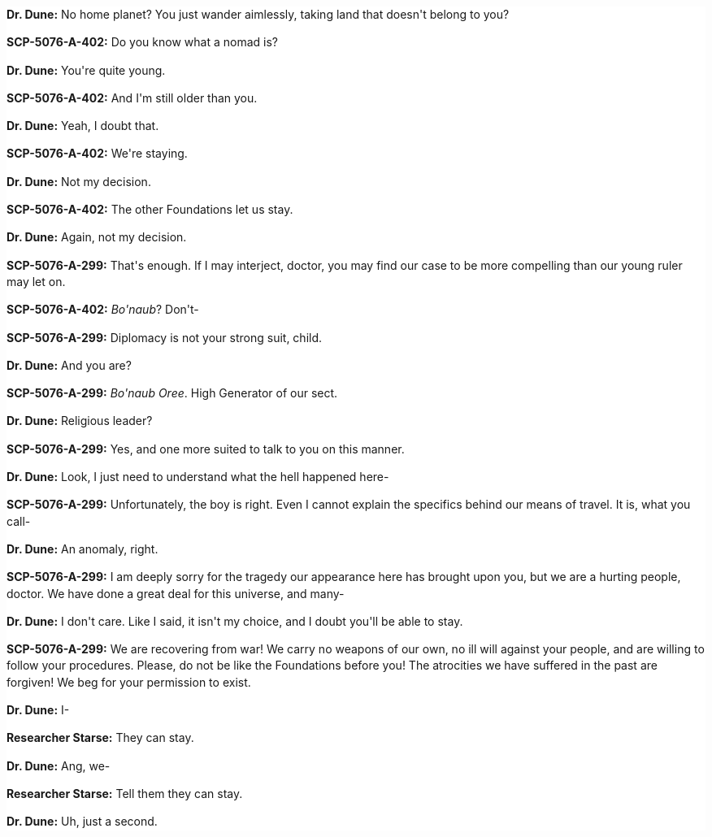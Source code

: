 **Dr. Dune:** No home planet? You just wander aimlessly, taking land that doesn't belong to you?

**SCP-5076-A-402:** Do you know what a nomad is?

**Dr. Dune:** You're quite young.

**SCP-5076-A-402:** And I'm still older than you.

**Dr. Dune:** Yeah, I doubt that.

**SCP-5076-A-402:** We're staying.

**Dr. Dune:** Not my decision.

**SCP-5076-A-402:** The other Foundations let us stay.

**Dr. Dune:** Again, not my decision.

_<A visibly aged SCP-5076-A instance- wearing a cloth stole- enters the room>_

**SCP-5076-A-299:** That's enough. If I may interject, doctor, you may find our case to be more compelling than our young ruler may let on.

**SCP-5076-A-402:** _Bo'naub_? Don't-

**SCP-5076-A-299:** Diplomacy is not your strong suit, child.

**Dr. Dune:** And you are?

**SCP-5076-A-299:** _Bo'naub Oree_. High Generator of our sect.

**Dr. Dune:** Religious leader?

**SCP-5076-A-299:** Yes, and one more suited to talk to you on this manner.

**Dr. Dune:** Look, I just need to understand what the hell happened here-

**SCP-5076-A-299:** Unfortunately, the boy is right. Even I cannot explain the specifics behind our means of travel. It is, what you call-

**Dr. Dune:** An anomaly, right.

**SCP-5076-A-299:** I am deeply sorry for the tragedy our appearance here has brought upon you, but we are a hurting people, doctor. We have done a great deal for this universe, and many-

**Dr. Dune:** I don't care. Like I said, it isn't my choice, and I doubt you'll be able to stay.

**SCP-5076-A-299:** We are recovering from war! We carry no weapons of our own, no ill will against your people, and are willing to follow your procedures. Please, do not be like the Foundations before you! The atrocities we have suffered in the past are forgiven! We beg for your permission to exist.

_<pause>_

**Dr. Dune:** I-

**Researcher Starse:** They can stay.

**Dr. Dune:** Ang, we-

**Researcher Starse:** Tell them they can stay.

**Dr. Dune:** Uh, just a second.
